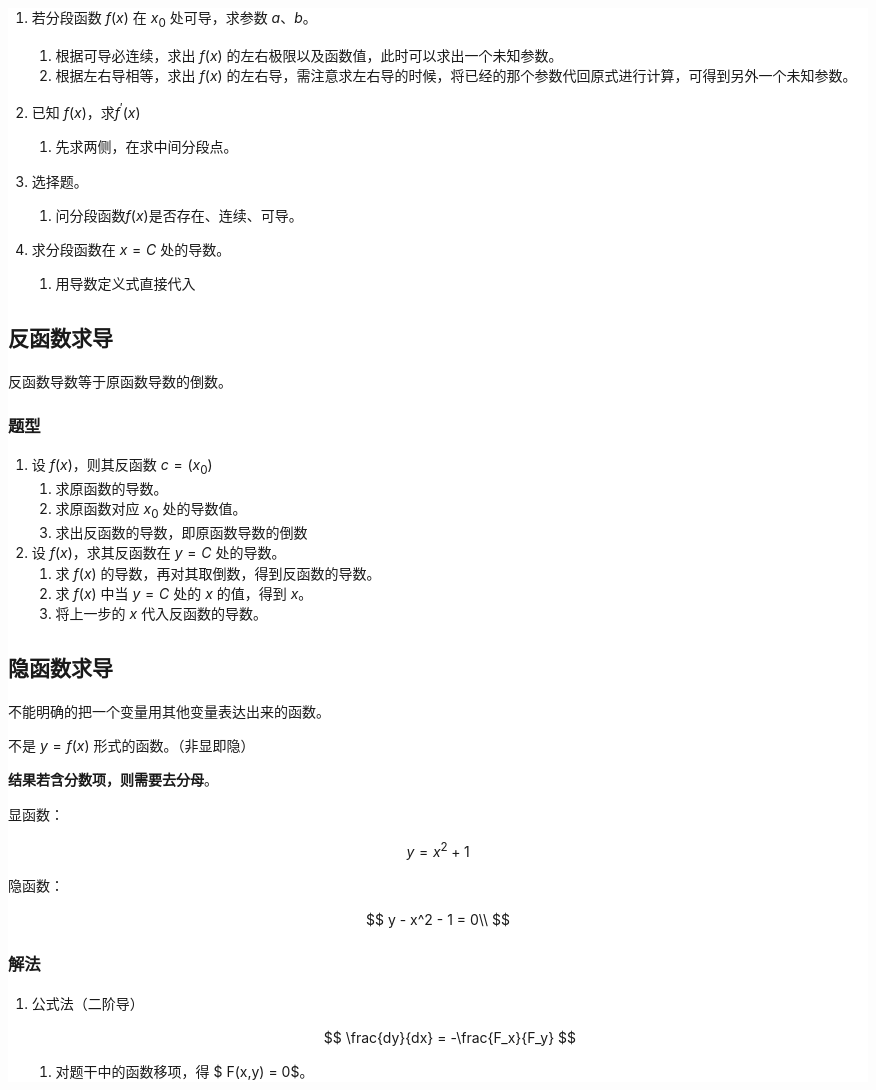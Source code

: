 1. 若分段函数 $f(x)$ 在 $x_0$ 处可导，求参数 $a、b$。
      1. 根据可导必连续，求出 $f(x)$ 的左右极限以及函数值，此时可以求出一个未知参数。
      2. 根据左右导相等，求出 $f(x)$ 的左右导，需注意求左右导的时候，将已经的那个参数代回原式进行计算，可得到另外一个未知参数。
2. 已知 $f(x)$，求$f^{'}(x)$

      1. 先求两侧，在求中间分段点。

3. 选择题。
      1. 问分段函数$f(x)$是否存在、连续、可导。
4. 求分段函数在 $x = C$ 处的导数。
      1. 用导数定义式直接代入

## 反函数求导

反函数导数等于原函数导数的倒数。

### 题型

1. 设 $f(x)$，则其反函数 $c = (x_0)$
      1. 求原函数的导数。
      2. 求原函数对应 $x_0$ 处的导数值。
      3. 求出反函数的导数，即原函数导数的倒数
2. 设 $f(x)$，求其反函数在 $y = C$ 处的导数。
      1. 求 $f(x)$ 的导数，再对其取倒数，得到反函数的导数。
      2. 求 $f(x)$ 中当 $y = C$ 处的 $x$ 的值，得到 $x$。
      3. 将上一步的 $x$ 代入反函数的导数。

## 隐函数求导

不能明确的把一个变量用其他变量表达出来的函数。

不是 $y = f(x)$ 形式的函数。（非显即隐）

**结果若含分数项，则需要去分母**。

显函数：

$$
y = x^2 + 1
$$

隐函数：

$$
y - x^2 - 1 = 0\\
$$

### 解法

1. 公式法（二阶导）

      $$
      \frac{dy}{dx} = -\frac{F_x}{F_y}
      $$

      1. 对题干中的函数移项，得 $ F(x,y) = 0$。
